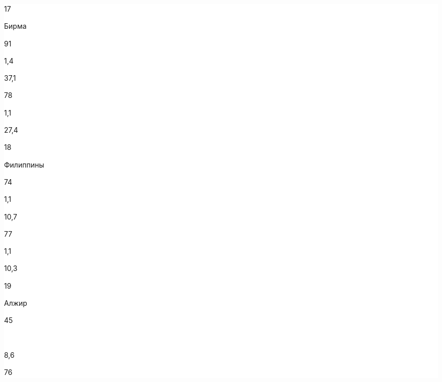 



17


Бирма


91


1,4


37,1


78


1,1


27,4






18


Филиппины


74


1,1


10,7


77


1,1


10,3






19


Алжир 


45


 


8,6


76
